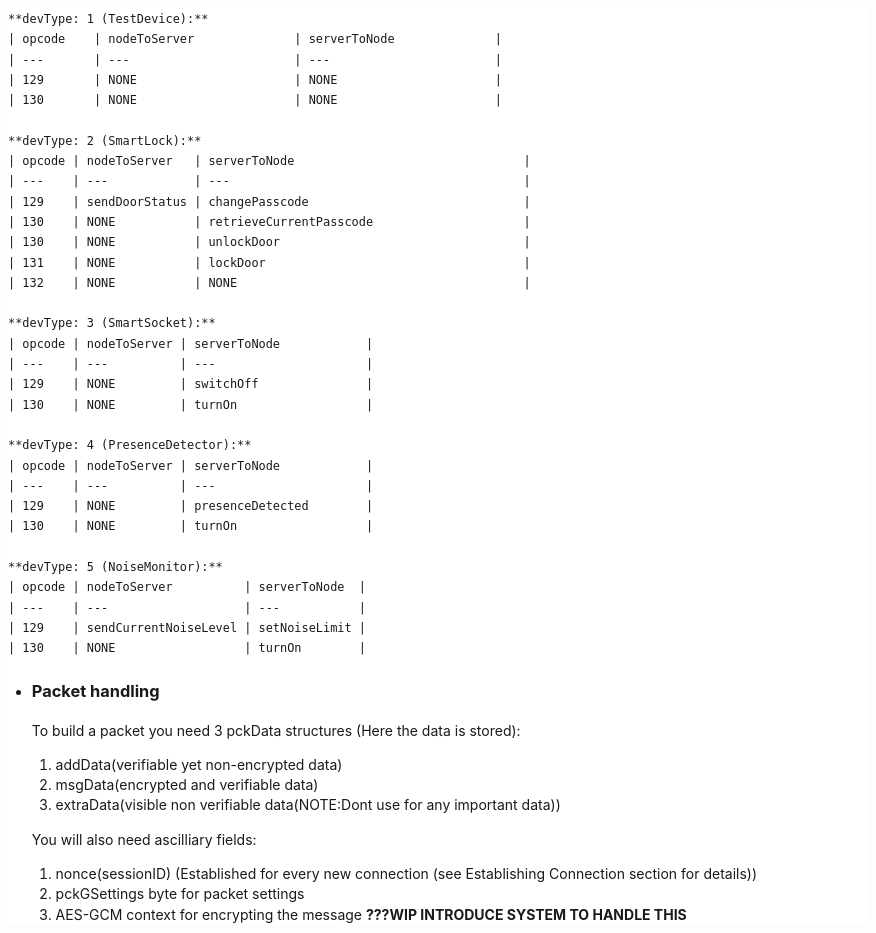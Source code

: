     **devType: 1 (TestDevice):**  
    | opcode    | nodeToServer              | serverToNode              |
    | ---       | ---                       | ---                       |
    | 129       | NONE                      | NONE                      |
    | 130       | NONE                      | NONE                      |
    
    **devType: 2 (SmartLock):**  
    | opcode | nodeToServer   | serverToNode                                |
    | ---    | ---            | ---                                         |
    | 129    | sendDoorStatus | changePasscode                              |
    | 130    | NONE           | retrieveCurrentPasscode                     |
    | 130    | NONE           | unlockDoor                                  |
    | 131    | NONE           | lockDoor                                    |
    | 132    | NONE           | NONE                                        |
    
    **devType: 3 (SmartSocket):**  
    | opcode | nodeToServer | serverToNode            |
    | ---    | ---          | ---                     |
    | 129    | NONE         | switchOff               |
    | 130    | NONE         | turnOn                  |
    
    **devType: 4 (PresenceDetector):**  
    | opcode | nodeToServer | serverToNode            |
    | ---    | ---          | ---                     |
    | 129    | NONE         | presenceDetected        |
    | 130    | NONE         | turnOn                  |

    **devType: 5 (NoiseMonitor):**  
    | opcode | nodeToServer          | serverToNode  |
    | ---    | ---                   | ---           |
    | 129    | sendCurrentNoiseLevel | setNoiseLimit |
    | 130    | NONE                  | turnOn        |

* ### Packet handling

    To build a packet you need 3 pckData structures (Here the data is stored):
    1) addData(verifiable yet non-encrypted data)  
    1) msgData(encrypted and verifiable data)  
    1) extraData(visible non verifiable data(NOTE:Dont use for any important data))  

    You will also need ascilliary fields:
    1) nonce(sessionID) (Established for every new connection (see Establishing Connection section for details))
    1) pckGSettings byte for packet settings
    1) AES-GCM context for encrypting the message **???WIP INTRODUCE SYSTEM TO HANDLE THIS**  
